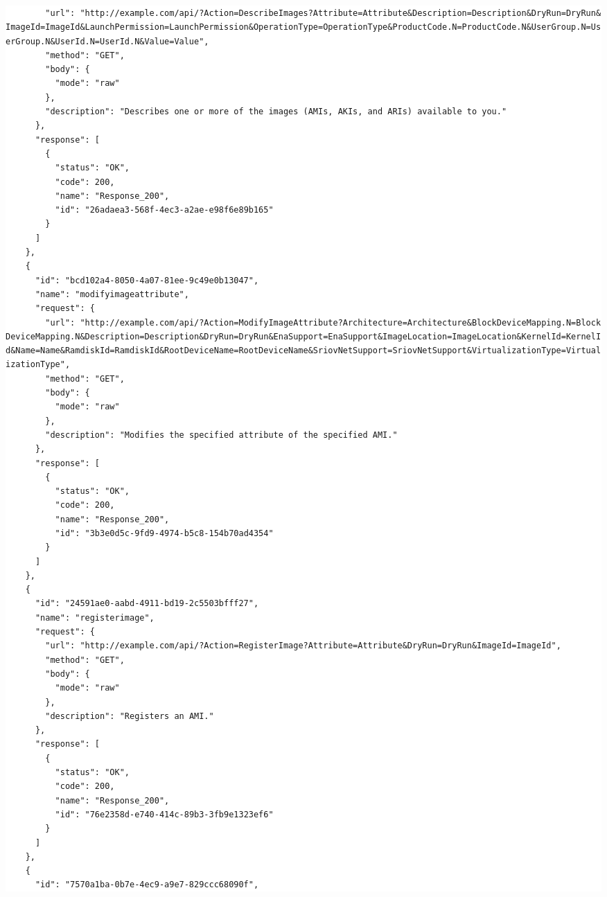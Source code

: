            "url": "http://example.com/api/?Action=DescribeImages?Attribute=Attribute&Description=Description&DryRun=DryRun&ImageId=ImageId&LaunchPermission=LaunchPermission&OperationType=OperationType&ProductCode.N=ProductCode.N&UserGroup.N=UserGroup.N&UserId.N=UserId.N&Value=Value",
            "method": "GET",
            "body": {
              "mode": "raw"
            },
            "description": "Describes one or more of the images (AMIs, AKIs, and ARIs) available to you."
          },
          "response": [
            {
              "status": "OK",
              "code": 200,
              "name": "Response_200",
              "id": "26adaea3-568f-4ec3-a2ae-e98f6e89b165"
            }
          ]
        },
        {
          "id": "bcd102a4-8050-4a07-81ee-9c49e0b13047",
          "name": "modifyimageattribute",
          "request": {
            "url": "http://example.com/api/?Action=ModifyImageAttribute?Architecture=Architecture&BlockDeviceMapping.N=BlockDeviceMapping.N&Description=Description&DryRun=DryRun&EnaSupport=EnaSupport&ImageLocation=ImageLocation&KernelId=KernelId&Name=Name&RamdiskId=RamdiskId&RootDeviceName=RootDeviceName&SriovNetSupport=SriovNetSupport&VirtualizationType=VirtualizationType",
            "method": "GET",
            "body": {
              "mode": "raw"
            },
            "description": "Modifies the specified attribute of the specified AMI."
          },
          "response": [
            {
              "status": "OK",
              "code": 200,
              "name": "Response_200",
              "id": "3b3e0d5c-9fd9-4974-b5c8-154b70ad4354"
            }
          ]
        },
        {
          "id": "24591ae0-aabd-4911-bd19-2c5503bfff27",
          "name": "registerimage",
          "request": {
            "url": "http://example.com/api/?Action=RegisterImage?Attribute=Attribute&DryRun=DryRun&ImageId=ImageId",
            "method": "GET",
            "body": {
              "mode": "raw"
            },
            "description": "Registers an AMI."
          },
          "response": [
            {
              "status": "OK",
              "code": 200,
              "name": "Response_200",
              "id": "76e2358d-e740-414c-89b3-3fb9e1323ef6"
            }
          ]
        },
        {
          "id": "7570a1ba-0b7e-4ec9-a9e7-829ccc68090f",